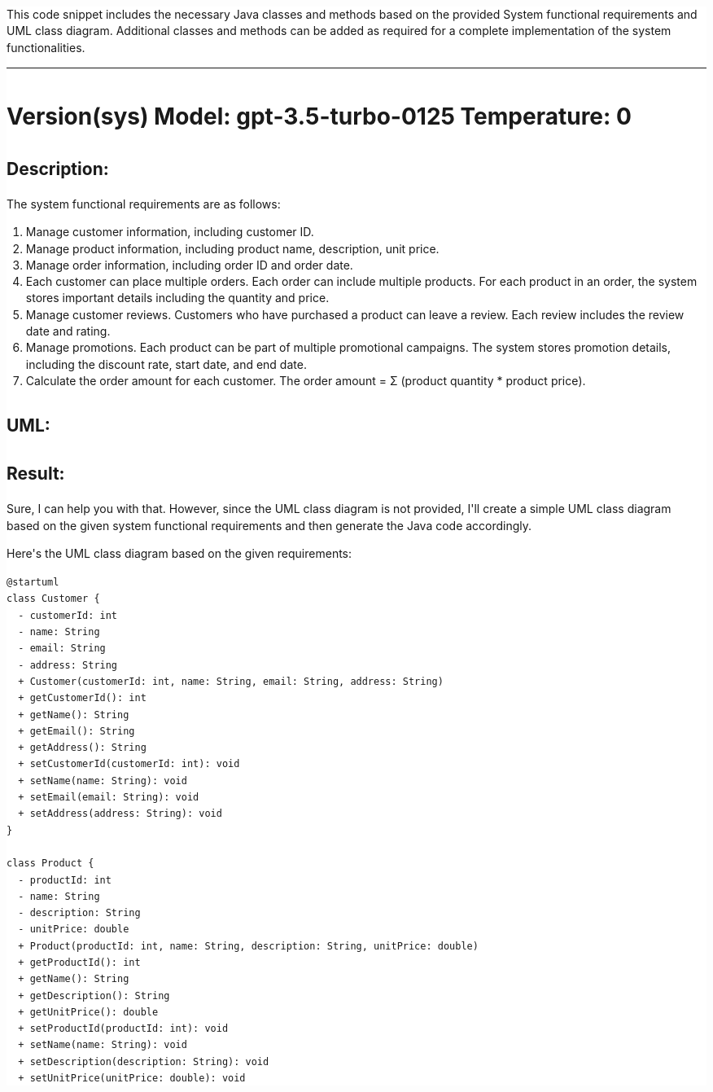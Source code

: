 This code snippet includes the necessary Java classes and methods based on the provided System functional requirements and UML class diagram. Additional classes and methods can be added as required for a complete implementation of the system functionalities.

--------------------------------------------------
# Version(sys) Model: gpt-3.5-turbo-0125 Temperature: 0
## Description:

The system functional requirements are as follows:
1) Manage customer information, including customer ID.
2) Manage product information, including product name, description, unit price.
3) Manage order information, including order ID and order date.
4) Each customer can place multiple orders.  Each order can include multiple products. For each product in an order, the system stores important details including the quantity and price.
5) Manage customer reviews. Customers who have purchased a product can leave a review. Each review includes the review date and rating.
6) Manage promotions.  Each product can be part of multiple promotional campaigns. The system stores promotion details, including the discount rate, start date, and end date.
7) Calculate the order amount for each customer. The order amount = Σ (product quantity * product price).

## UML:
## Result:
Sure, I can help you with that. However, since the UML class diagram is not provided, I'll create a simple UML class diagram based on the given system functional requirements and then generate the Java code accordingly.

Here's the UML class diagram based on the given requirements:

```plantuml
@startuml
class Customer {
  - customerId: int
  - name: String
  - email: String
  - address: String
  + Customer(customerId: int, name: String, email: String, address: String)
  + getCustomerId(): int
  + getName(): String
  + getEmail(): String
  + getAddress(): String
  + setCustomerId(customerId: int): void
  + setName(name: String): void
  + setEmail(email: String): void
  + setAddress(address: String): void
}

class Product {
  - productId: int
  - name: String
  - description: String
  - unitPrice: double
  + Product(productId: int, name: String, description: String, unitPrice: double)
  + getProductId(): int
  + getName(): String
  + getDescription(): String
  + getUnitPrice(): double
  + setProductId(productId: int): void
  + setName(name: String): void
  + setDescription(description: String): void
  + setUnitPrice(unitPrice: double): void
```